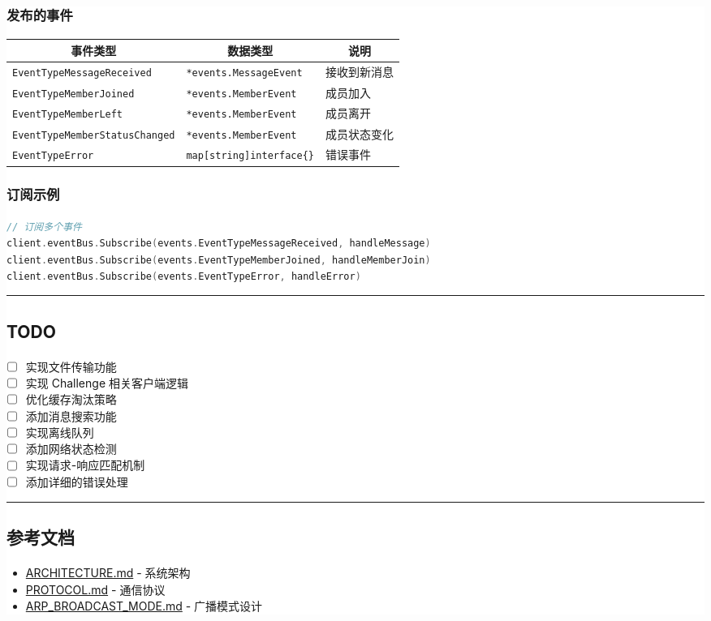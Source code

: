 ### 发布的事件

| 事件类型 | 数据类型 | 说明 |
|---------|---------|------|
| `EventTypeMessageReceived` | `*events.MessageEvent` | 接收到新消息 |
| `EventTypeMemberJoined` | `*events.MemberEvent` | 成员加入 |
| `EventTypeMemberLeft` | `*events.MemberEvent` | 成员离开 |
| `EventTypeMemberStatusChanged` | `*events.MemberEvent` | 成员状态变化 |
| `EventTypeError` | `map[string]interface{}` | 错误事件 |

### 订阅示例

```go
// 订阅多个事件
client.eventBus.Subscribe(events.EventTypeMessageReceived, handleMessage)
client.eventBus.Subscribe(events.EventTypeMemberJoined, handleMemberJoin)
client.eventBus.Subscribe(events.EventTypeError, handleError)
```

---

## TODO

- [ ] 实现文件传输功能
- [ ] 实现 Challenge 相关客户端逻辑
- [ ] 优化缓存淘汰策略
- [ ] 添加消息搜索功能
- [ ] 实现离线队列
- [ ] 添加网络状态检测
- [ ] 实现请求-响应匹配机制
- [ ] 添加详细的错误处理

---

## 参考文档

- [ARCHITECTURE.md](../../docs/ARCHITECTURE.md) - 系统架构
- [PROTOCOL.md](../../docs/PROTOCOL.md) - 通信协议
- [ARP_BROADCAST_MODE.md](../../docs/ARP_BROADCAST_MODE.md) - 广播模式设计

